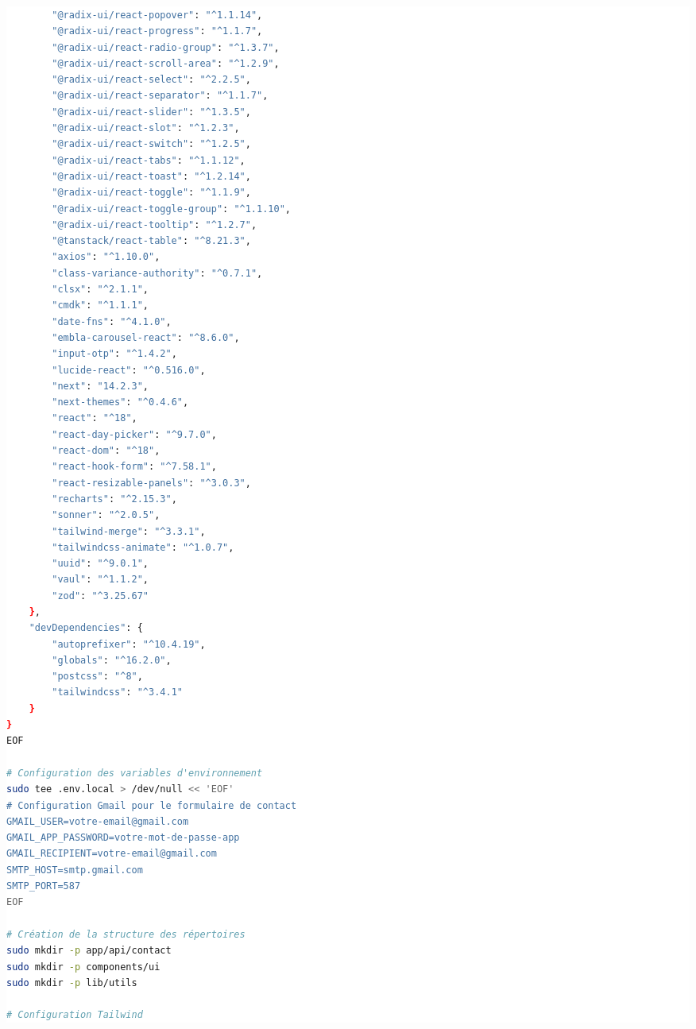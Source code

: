 ```bash
        "@radix-ui/react-popover": "^1.1.14",
        "@radix-ui/react-progress": "^1.1.7",
        "@radix-ui/react-radio-group": "^1.3.7",
        "@radix-ui/react-scroll-area": "^1.2.9",
        "@radix-ui/react-select": "^2.2.5",
        "@radix-ui/react-separator": "^1.1.7",
        "@radix-ui/react-slider": "^1.3.5",
        "@radix-ui/react-slot": "^1.2.3",
        "@radix-ui/react-switch": "^1.2.5",
        "@radix-ui/react-tabs": "^1.1.12",
        "@radix-ui/react-toast": "^1.2.14",
        "@radix-ui/react-toggle": "^1.1.9",
        "@radix-ui/react-toggle-group": "^1.1.10",
        "@radix-ui/react-tooltip": "^1.2.7",
        "@tanstack/react-table": "^8.21.3",
        "axios": "^1.10.0",
        "class-variance-authority": "^0.7.1",
        "clsx": "^2.1.1",
        "cmdk": "^1.1.1",
        "date-fns": "^4.1.0",
        "embla-carousel-react": "^8.6.0",
        "input-otp": "^1.4.2",
        "lucide-react": "^0.516.0",
        "next": "14.2.3",
        "next-themes": "^0.4.6",
        "react": "^18",
        "react-day-picker": "^9.7.0",
        "react-dom": "^18",
        "react-hook-form": "^7.58.1",
        "react-resizable-panels": "^3.0.3",
        "recharts": "^2.15.3",
        "sonner": "^2.0.5",
        "tailwind-merge": "^3.3.1",
        "tailwindcss-animate": "^1.0.7",
        "uuid": "^9.0.1",
        "vaul": "^1.1.2",
        "zod": "^3.25.67"
    },
    "devDependencies": {
        "autoprefixer": "^10.4.19",
        "globals": "^16.2.0",
        "postcss": "^8",
        "tailwindcss": "^3.4.1"
    }
}
EOF

# Configuration des variables d'environnement
sudo tee .env.local > /dev/null << 'EOF'
# Configuration Gmail pour le formulaire de contact
GMAIL_USER=votre-email@gmail.com
GMAIL_APP_PASSWORD=votre-mot-de-passe-app
GMAIL_RECIPIENT=votre-email@gmail.com
SMTP_HOST=smtp.gmail.com
SMTP_PORT=587
EOF

# Création de la structure des répertoires
sudo mkdir -p app/api/contact
sudo mkdir -p components/ui
sudo mkdir -p lib/utils

# Configuration Tailwind
```